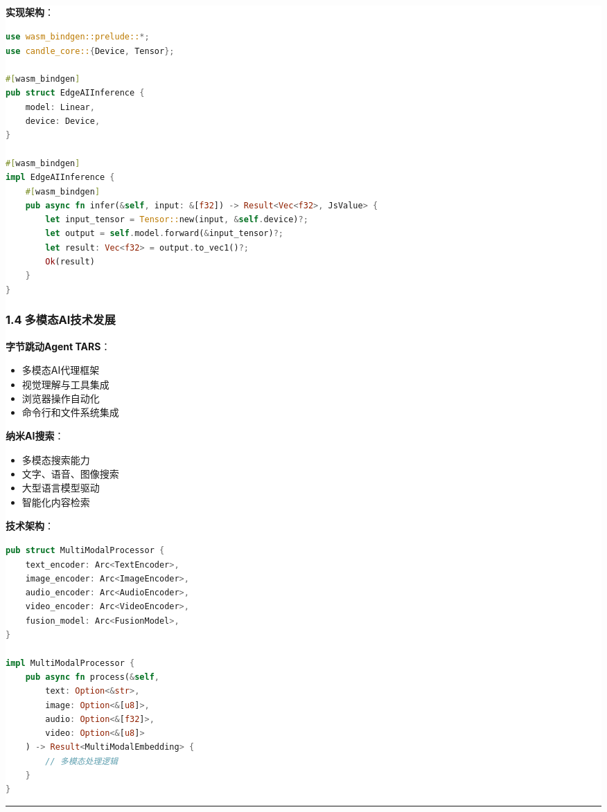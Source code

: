 **实现架构**：

```rust
use wasm_bindgen::prelude::*;
use candle_core::{Device, Tensor};

#[wasm_bindgen]
pub struct EdgeAIInference {
    model: Linear,
    device: Device,
}

#[wasm_bindgen]
impl EdgeAIInference {
    #[wasm_bindgen]
    pub async fn infer(&self, input: &[f32]) -> Result<Vec<f32>, JsValue> {
        let input_tensor = Tensor::new(input, &self.device)?;
        let output = self.model.forward(&input_tensor)?;
        let result: Vec<f32> = output.to_vec1()?;
        Ok(result)
    }
}
```

### 1.4 多模态AI技术发展

**字节跳动Agent TARS**：

- 多模态AI代理框架
- 视觉理解与工具集成
- 浏览器操作自动化
- 命令行和文件系统集成

**纳米AI搜索**：

- 多模态搜索能力
- 文字、语音、图像搜索
- 大型语言模型驱动
- 智能化内容检索

**技术架构**：

```rust
pub struct MultiModalProcessor {
    text_encoder: Arc<TextEncoder>,
    image_encoder: Arc<ImageEncoder>,
    audio_encoder: Arc<AudioEncoder>,
    video_encoder: Arc<VideoEncoder>,
    fusion_model: Arc<FusionModel>,
}

impl MultiModalProcessor {
    pub async fn process(&self, 
        text: Option<&str>,
        image: Option<&[u8]>,
        audio: Option<&[f32]>,
        video: Option<&[u8]>
    ) -> Result<MultiModalEmbedding> {
        // 多模态处理逻辑
    }
}
```

---